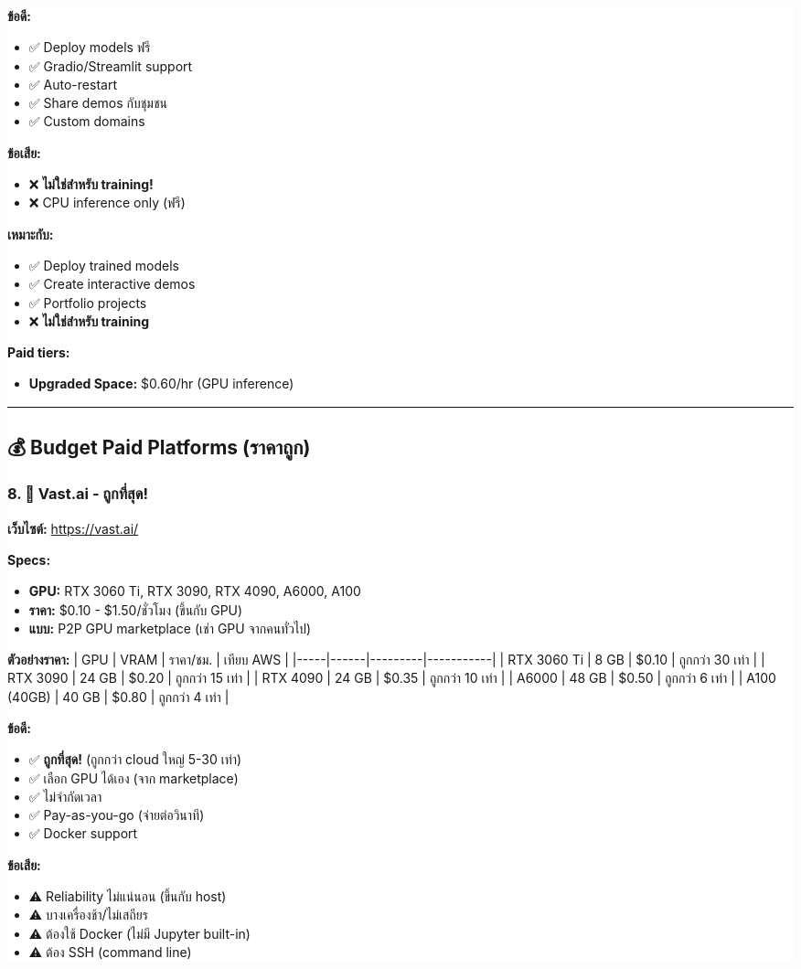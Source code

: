 **ข้อดี:**
- ✅ Deploy models ฟรี
- ✅ Gradio/Streamlit support
- ✅ Auto-restart
- ✅ Share demos กับชุมชน
- ✅ Custom domains

**ข้อเสีย:**
- ❌ **ไม่ใช่สำหรับ training!**
- ❌ CPU inference only (ฟรี)

**เหมาะกับ:**
- ✅ Deploy trained models
- ✅ Create interactive demos
- ✅ Portfolio projects
- ❌ **ไม่ใช่สำหรับ training**

**Paid tiers:**
- **Upgraded Space:** $0.60/hr (GPU inference)

---

## 💰 Budget Paid Platforms (ราคาถูก)

### 8. 💎 Vast.ai - ถูกที่สุด!

**เว็บไซต์:** https://vast.ai/

**Specs:**
- **GPU:** RTX 3060 Ti, RTX 3090, RTX 4090, A6000, A100
- **ราคา:** $0.10 - $1.50/ชั่วโมง (ขึ้นกับ GPU)
- **แบบ:** P2P GPU marketplace (เช่า GPU จากคนทั่วไป)

**ตัวอย่างราคา:**
| GPU | VRAM | ราคา/ชม. | เทียบ AWS |
|-----|------|---------|-----------|
| RTX 3060 Ti | 8 GB | $0.10 | ถูกกว่า 30 เท่า |
| RTX 3090 | 24 GB | $0.20 | ถูกกว่า 15 เท่า |
| RTX 4090 | 24 GB | $0.35 | ถูกกว่า 10 เท่า |
| A6000 | 48 GB | $0.50 | ถูกกว่า 6 เท่า |
| A100 (40GB) | 40 GB | $0.80 | ถูกกว่า 4 เท่า |

**ข้อดี:**
- ✅ **ถูกที่สุด!** (ถูกกว่า cloud ใหญ่ 5-30 เท่า)
- ✅ เลือก GPU ได้เอง (จาก marketplace)
- ✅ ไม่จำกัดเวลา
- ✅ Pay-as-you-go (จ่ายต่อวินาที)
- ✅ Docker support

**ข้อเสีย:**
- ⚠️ Reliability ไม่แน่นอน (ขึ้นกับ host)
- ⚠️ บางเครื่องช้า/ไม่เสถียร
- ⚠️ ต้องใช้ Docker (ไม่มี Jupyter built-in)
- ⚠️ ต้อง SSH (command line)
